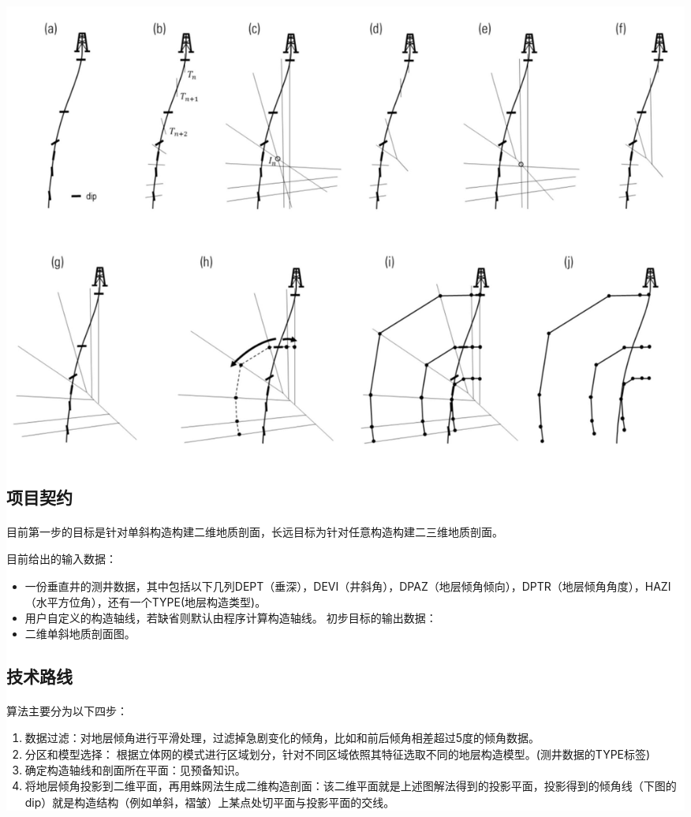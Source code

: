 ![图18](./assets/蛛网法.png "蛛网法")

## 项目契约

目前第一步的目标是针对单斜构造构建二维地质剖面，长远目标为针对任意构造构建二三维地质剖面。

目前给出的输入数据：
- 一份垂直井的测井数据，其中包括以下几列DEPT（垂深），DEVI（井斜角），DPAZ（地层倾角倾向），DPTR（地层倾角角度），HAZI（水平方位角），还有一个TYPE(地层构造类型)。
- 用户自定义的构造轴线，若缺省则默认由程序计算构造轴线。
初步目标的输出数据：
- 二维单斜地质剖面图。

## 技术路线



算法主要分为以下四步：
1. 数据过滤：对地层倾角进行平滑处理，过滤掉急剧变化的倾角，比如和前后倾角相差超过5度的倾角数据。
2. 分区和模型选择： 根据立体网的模式进行区域划分，针对不同区域依照其特征选取不同的地层构造模型。(测井数据的TYPE标签)
3. 确定构造轴线和剖面所在平面：见预备知识。
4. 将地层倾角投影到二维平面，再用蛛网法生成二维构造剖面：该二维平面就是上述图解法得到的投影平面，投影得到的倾角线（下图的dip）就是构造结构（例如单斜，褶皱）上某点处切平面与投影平面的交线。